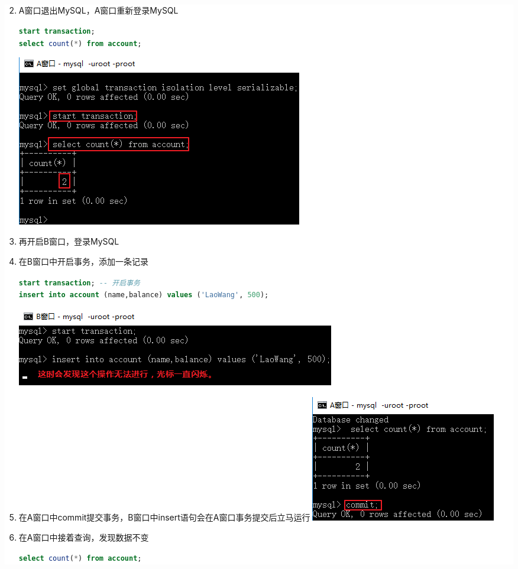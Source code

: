 2. A窗口退出MySQL，A窗口重新登录MySQL
   ```sql
   start transaction;
   select count(*) from account;
   ```
   ![](imgs\事务52.png)

3. 再开启B窗口，登录MySQL
4. 在B窗口中开启事务，添加一条记录
   ```sql
   start transaction; -- 开启事务
   insert into account (name,balance) values ('LaoWang', 500);
   ```
   ![](imgs\事务53.png)
5. 在A窗口中commit提交事务，B窗口中insert语句会在A窗口事务提交后立马运行
   ![](imgs\事务54.png)
6. 在A窗口中接着查询，发现数据不变
   ```sql
   select count(*) from account;
   ```